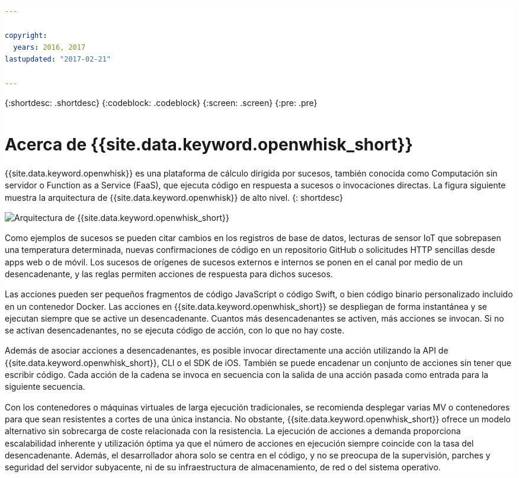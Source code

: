```yaml
---

copyright:
  years: 2016, 2017
lastupdated: "2017-02-21"

---
```


{:shortdesc: .shortdesc}
{:codeblock: .codeblock}
{:screen: .screen}
{:pre: .pre}

# Acerca de {{site.data.keyword.openwhisk_short}}

{{site.data.keyword.openwhisk}} es una plataforma de cálculo dirigida por sucesos, también conocida como Computación sin servidor o Function as a Service (FaaS), que ejecuta código en respuesta a sucesos o invocaciones directas. La figura siguiente muestra la arquitectura de {{site.data.keyword.openwhisk}} de alto nivel.
{: shortdesc}

![Arquitectura de {{site.data.keyword.openwhisk_short}}](./images/OpenWhisk.png)

Como ejemplos de sucesos se pueden citar cambios en los registros de base de datos, lecturas de sensor IoT que sobrepasen una
temperatura determinada, nuevas confirmaciones de código en un repositorio GitHub o solicitudes HTTP sencillas desde apps web o de móvil. Los sucesos
de orígenes de sucesos externos e internos se ponen en el canal por medio de un desencadenante, y las reglas permiten acciones
de respuesta para dichos sucesos.

Las acciones pueden ser pequeños fragmentos de código JavaScript o código Swift, o bien código binario personalizado
incluido en un contenedor Docker. Las acciones en {{site.data.keyword.openwhisk_short}} se despliegan de forma instantánea y se ejecutan siempre que se active un desencadenante. Cuantos
más desencadenantes se activen, más acciones se invocan. Si no se activan desencadenantes, no se ejecuta código de acción, con lo que
no hay coste.

Además de asociar acciones a desencadenantes, es posible invocar directamente una acción utilizando
la API de {{site.data.keyword.openwhisk_short}}, CLI o el SDK de iOS. También se puede encadenar un conjunto de acciones
sin tener que escribir código. Cada acción de la cadena se invoca en secuencia con la salida de una acción pasada como
entrada para la siguiente secuencia.

Con los contenedores o máquinas virtuales de larga ejecución tradicionales, se recomienda desplegar varias MV o contenedores
para que sean resistentes a cortes de una única instancia. No obstante, {{site.data.keyword.openwhisk_short}} ofrece un modelo alternativo
sin sobrecarga de coste relacionada con la resistencia. La ejecución de acciones a demanda proporciona escalabilidad inherente y utilización óptima
ya que el número de acciones en ejecución siempre coincide con la tasa del desencadenante. Además, el desarrollador ahora solo se centra
en el código, y no se preocupa de la supervisión, parches y seguridad del servidor subyacente, ni de su infraestructura de almacenamiento, de red o del sistema operativo.
